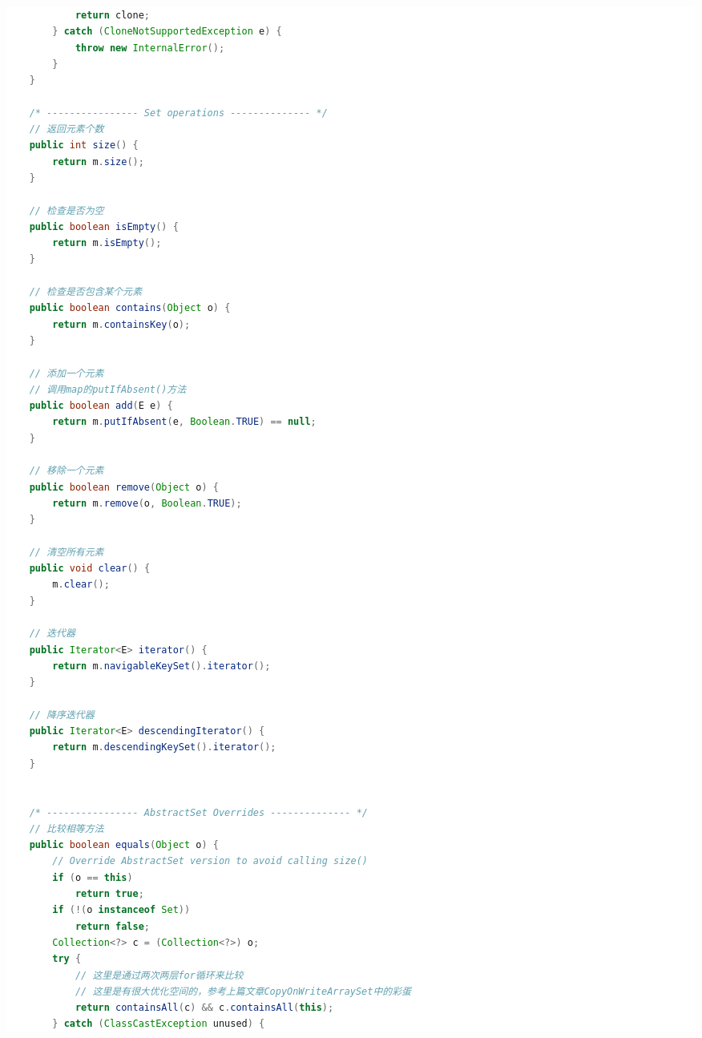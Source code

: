 ```java
            return clone;
        } catch (CloneNotSupportedException e) {
            throw new InternalError();
        }
    }

    /* ---------------- Set operations -------------- */
    // 返回元素个数
    public int size() {
        return m.size();
    }

    // 检查是否为空
    public boolean isEmpty() {
        return m.isEmpty();
    }
    
    // 检查是否包含某个元素
    public boolean contains(Object o) {
        return m.containsKey(o);
    }
    
    // 添加一个元素
    // 调用map的putIfAbsent()方法
    public boolean add(E e) {
        return m.putIfAbsent(e, Boolean.TRUE) == null;
    }
    
    // 移除一个元素
    public boolean remove(Object o) {
        return m.remove(o, Boolean.TRUE);
    }

    // 清空所有元素
    public void clear() {
        m.clear();
    }
    
    // 迭代器
    public Iterator<E> iterator() {
        return m.navigableKeySet().iterator();
    }

    // 降序迭代器
    public Iterator<E> descendingIterator() {
        return m.descendingKeySet().iterator();
    }


    /* ---------------- AbstractSet Overrides -------------- */
    // 比较相等方法
    public boolean equals(Object o) {
        // Override AbstractSet version to avoid calling size()
        if (o == this)
            return true;
        if (!(o instanceof Set))
            return false;
        Collection<?> c = (Collection<?>) o;
        try {
            // 这里是通过两次两层for循环来比较
            // 这里是有很大优化空间的，参考上篇文章CopyOnWriteArraySet中的彩蛋
            return containsAll(c) && c.containsAll(this);
        } catch (ClassCastException unused) {
```